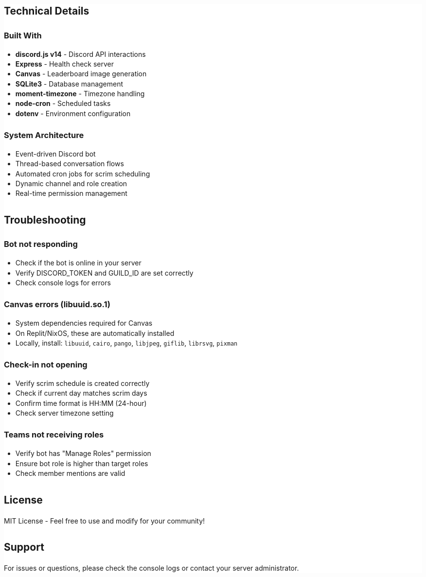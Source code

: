 ## Technical Details

### Built With
- **discord.js v14** - Discord API interactions
- **Express** - Health check server
- **Canvas** - Leaderboard image generation
- **SQLite3** - Database management
- **moment-timezone** - Timezone handling
- **node-cron** - Scheduled tasks
- **dotenv** - Environment configuration

### System Architecture
- Event-driven Discord bot
- Thread-based conversation flows
- Automated cron jobs for scrim scheduling
- Dynamic channel and role creation
- Real-time permission management

## Troubleshooting

### Bot not responding
- Check if the bot is online in your server
- Verify DISCORD_TOKEN and GUILD_ID are set correctly
- Check console logs for errors

### Canvas errors (libuuid.so.1)
- System dependencies required for Canvas
- On Replit/NixOS, these are automatically installed
- Locally, install: `libuuid`, `cairo`, `pango`, `libjpeg`, `giflib`, `librsvg`, `pixman`

### Check-in not opening
- Verify scrim schedule is created correctly
- Check if current day matches scrim days
- Confirm time format is HH:MM (24-hour)
- Check server timezone setting

### Teams not receiving roles
- Verify bot has "Manage Roles" permission
- Ensure bot role is higher than target roles
- Check member mentions are valid

## License

MIT License - Feel free to use and modify for your community!

## Support

For issues or questions, please check the console logs or contact your server administrator.
